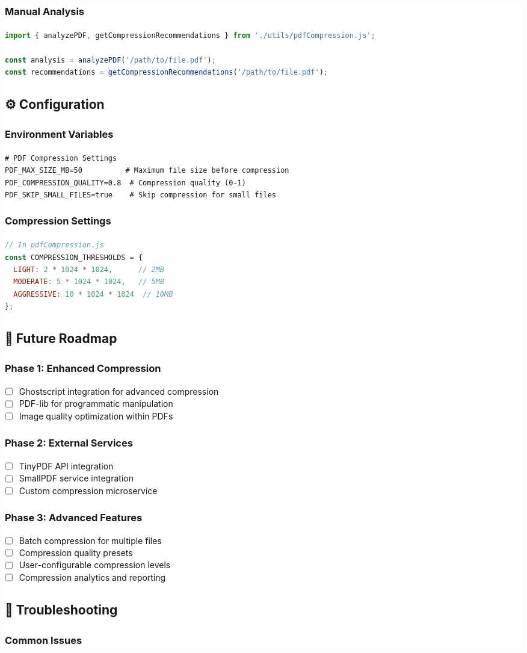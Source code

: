 ### **Manual Analysis**
```javascript
import { analyzePDF, getCompressionRecommendations } from './utils/pdfCompression.js';

const analysis = analyzePDF('/path/to/file.pdf');
const recommendations = getCompressionRecommendations('/path/to/file.pdf');
```

## ⚙️ Configuration

### **Environment Variables**
```env
# PDF Compression Settings
PDF_MAX_SIZE_MB=50          # Maximum file size before compression
PDF_COMPRESSION_QUALITY=0.8  # Compression quality (0-1)
PDF_SKIP_SMALL_FILES=true    # Skip compression for small files
```

### **Compression Settings**
```javascript
// In pdfCompression.js
const COMPRESSION_THRESHOLDS = {
  LIGHT: 2 * 1024 * 1024,      // 2MB
  MODERATE: 5 * 1024 * 1024,   // 5MB
  AGGRESSIVE: 10 * 1024 * 1024  // 10MB
};
```

## 🔮 Future Roadmap

### **Phase 1: Enhanced Compression**
- [ ] Ghostscript integration for advanced compression
- [ ] PDF-lib for programmatic manipulation
- [ ] Image quality optimization within PDFs

### **Phase 2: External Services**
- [ ] TinyPDF API integration
- [ ] SmallPDF service integration
- [ ] Custom compression microservice

### **Phase 3: Advanced Features**
- [ ] Batch compression for multiple files
- [ ] Compression quality presets
- [ ] User-configurable compression levels
- [ ] Compression analytics and reporting

## 🐛 Troubleshooting

### **Common Issues**
